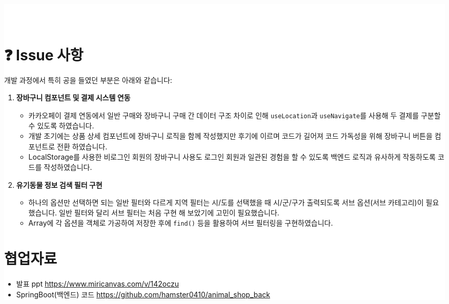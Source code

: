 <br/>


<br/>


# ❓ Issue 사항

개발 과정에서 특히 공을 들였던 부분은 아래와 같습니다:

1. **장바구니 컴포넌트 및 결제 시스템 연동**  
   - 카카오페이 결제 연동에서 일반 구매와 장바구니 구매 간 데이터 구조 차이로 인해 `useLocation`과 `useNavigate`를 사용해 두 결제를 구분할 수 있도록 하였습니다.
   - 개발 초기에는 상품 상세 컴포넌트에 장바구니 로직을 함께 작성했지만 후기에 이르며 코드가 길어져 코드 가독성을 위해 장바구니 버튼을 컴포넌트로 전환 하였습니다.
   - LocalStorage를 사용한 비로그인 회원의 장바구니 사용도 로그인 회원과 일관된 경험을 할 수 있도록 백엔드 로직과 유사하게 작동하도록 코드를 작성하였습니다.

2. **유기동물 정보 검색 필터 구현**  
   - 하나의 옵션만 선택하면 되는 일반 필터와 다르게 지역 필터는 시/도를 선택했을 때 시/군/구가 출력되도록 서브 옵션(서브 카테고리)이 필요했습니다. 일반 필터와 달리 서브 필터는 처음 구현 해 보았기에 고민이 필요했습니다.
   - Array에 각 옵션을 객체로 가공하여 저장한 후에 `find()` 등을 활용하여 서브 필터링을 구현하였습니다.


# 협업자료
- 발표 ppt 
https://www.miricanvas.com/v/142oczu
- SpringBoot(백엔드) 코드
https://github.com/hamster0410/animal_shop_back
